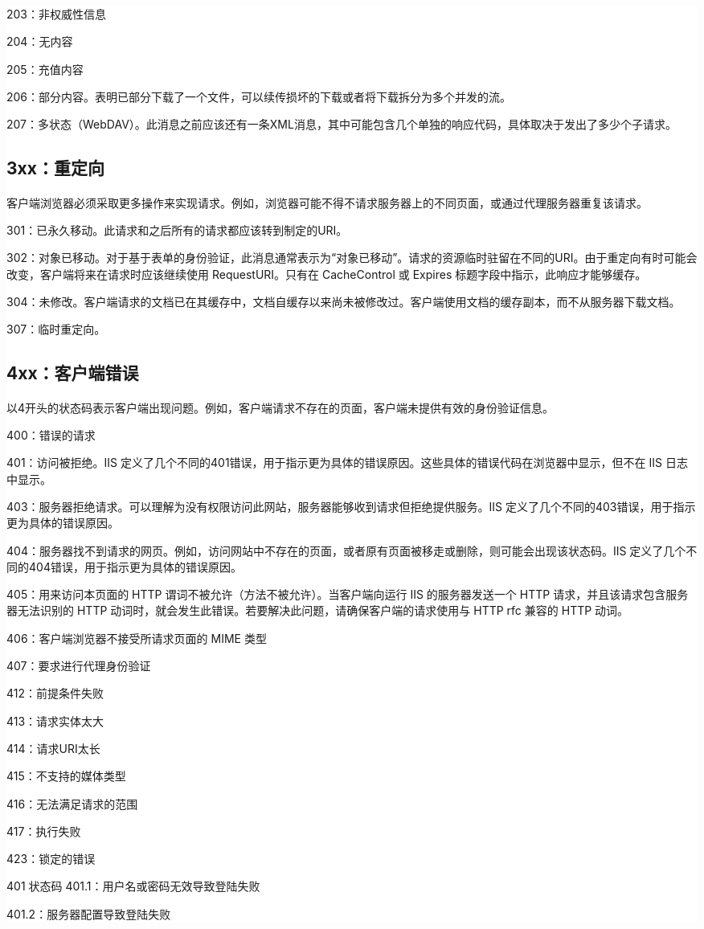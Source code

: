 203：非权威性信息

204：无内容

205：充值内容

206：部分内容。表明已部分下载了一个文件，可以续传损坏的下载或者将下载拆分为多个并发的流。

207：多状态（WebDAV）。此消息之前应该还有一条XML消息，其中可能包含几个单独的响应代码，具体取决于发出了多少个子请求。


## 3xx：重定向

客户端浏览器必须采取更多操作来实现请求。例如，浏览器可能不得不请求服务器上的不同页面，或通过代理服务器重复该请求。

301：已永久移动。此请求和之后所有的请求都应该转到制定的URI。

302：对象已移动。对于基于表单的身份验证，此消息通常表示为“对象已移动”。请求的资源临时驻留在不同的URI。由于重定向有时可能会改变，客户端将来在请求时应该继续使用 RequestURI。只有在 CacheControl 或 Expires 标题字段中指示，此响应才能够缓存。

304：未修改。客户端请求的文档已在其缓存中，文档自缓存以来尚未被修改过。客户端使用文档的缓存副本，而不从服务器下载文档。

307：临时重定向。

## 4xx：客户端错误

以4开头的状态码表示客户端出现问题。例如，客户端请求不存在的页面，客户端未提供有效的身份验证信息。

400：错误的请求

401：访问被拒绝。IIS 定义了几个不同的401错误，用于指示更为具体的错误原因。这些具体的错误代码在浏览器中显示，但不在 IIS 日志中显示。

403：服务器拒绝请求。可以理解为没有权限访问此网站，服务器能够收到请求但拒绝提供服务。IIS 定义了几个不同的403错误，用于指示更为具体的错误原因。

404：服务器找不到请求的网页。例如，访问网站中不存在的页面，或者原有页面被移走或删除，则可能会出现该状态码。IIS 定义了几个不同的404错误，用于指示更为具体的错误原因。

405：用来访问本页面的 HTTP 谓词不被允许（方法不被允许）。当客户端向运行 IIS 的服务器发送一个 HTTP 请求，并且该请求包含服务器无法识别的 HTTP 动词时，就会发生此错误。若要解决此问题，请确保客户端的请求使用与 HTTP rfc 兼容的 HTTP 动词。

406：客户端浏览器不接受所请求页面的 MIME 类型

407：要求进行代理身份验证

412：前提条件失败

413：请求实体太大

414：请求URI太长

415：不支持的媒体类型

416：无法满足请求的范围

417：执行失败

423：锁定的错误

401 状态码
401.1：用户名或密码无效导致登陆失败

401.2：服务器配置导致登陆失败
